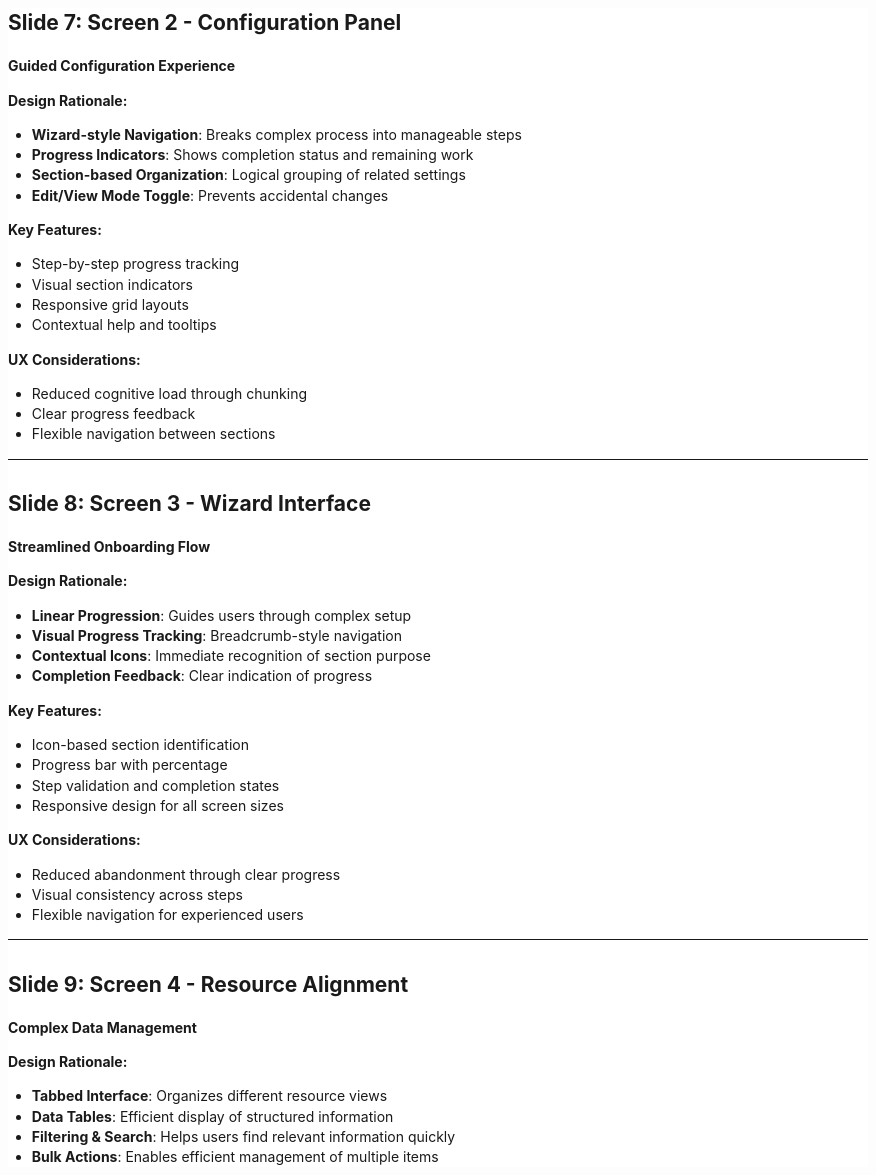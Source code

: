 
## Slide 7: Screen 2 - Configuration Panel
**Guided Configuration Experience**

**Design Rationale:**
- **Wizard-style Navigation**: Breaks complex process into manageable steps
- **Progress Indicators**: Shows completion status and remaining work
- **Section-based Organization**: Logical grouping of related settings
- **Edit/View Mode Toggle**: Prevents accidental changes

**Key Features:**
- Step-by-step progress tracking
- Visual section indicators
- Responsive grid layouts
- Contextual help and tooltips

**UX Considerations:**
- Reduced cognitive load through chunking
- Clear progress feedback
- Flexible navigation between sections

---

## Slide 8: Screen 3 - Wizard Interface
**Streamlined Onboarding Flow**

**Design Rationale:**
- **Linear Progression**: Guides users through complex setup
- **Visual Progress Tracking**: Breadcrumb-style navigation
- **Contextual Icons**: Immediate recognition of section purpose
- **Completion Feedback**: Clear indication of progress

**Key Features:**
- Icon-based section identification
- Progress bar with percentage
- Step validation and completion states
- Responsive design for all screen sizes

**UX Considerations:**
- Reduced abandonment through clear progress
- Visual consistency across steps
- Flexible navigation for experienced users

---

## Slide 9: Screen 4 - Resource Alignment
**Complex Data Management**

**Design Rationale:**
- **Tabbed Interface**: Organizes different resource views
- **Data Tables**: Efficient display of structured information
- **Filtering & Search**: Helps users find relevant information quickly
- **Bulk Actions**: Enables efficient management of multiple items
